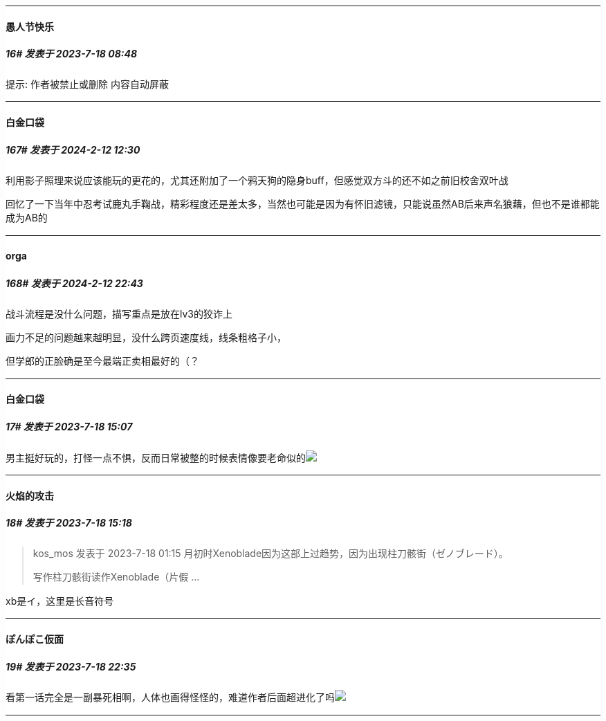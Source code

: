 *****

####  愚人节快乐  
##### 16#       发表于 2023-7-18 08:48

提示: 作者被禁止或删除 内容自动屏蔽

*****

####  白金口袋  
##### 167#       发表于 2024-2-12 12:30

利用影子照理来说应该能玩的更花的，尤其还附加了一个鸦天狗的隐身buff，但感觉双方斗的还不如之前旧校舍双叶战

回忆了一下当年中忍考试鹿丸手鞠战，精彩程度还是差太多，当然也可能是因为有怀旧滤镜，只能说虽然AB后来声名狼藉，但也不是谁都能成为AB的


*****

####  orga  
##### 168#       发表于 2024-2-12 22:43

战斗流程是没什么问题，描写重点是放在lv3的狡诈上

画力不足的问题越来越明显，没什么跨页速度线，线条粗格子小，

但学郎的正脸确是至今最端正卖相最好的（？

*****

####  白金口袋  
##### 17#       发表于 2023-7-18 15:07

男主挺好玩的，打怪一点不惧，反而日常被整的时候表情像要老命似的<img src="https://static.saraba1st.com/image/smiley/face2017/067.png" referrerpolicy="no-referrer">

*****

####  火焰的攻击  
##### 18#       发表于 2023-7-18 15:18

<blockquote>kos_mos 发表于 2023-7-18 01:15
月初时Xenoblade因为这部上过趋势，因为出现柱刀骸街（ゼノブレード）。

写作柱刀骸街读作Xenoblade（片假 ...</blockquote>
xb是イ，这里是长音符号

*****

####  ぽんぽこ仮面  
##### 19#       发表于 2023-7-18 22:35

看第一话完全是一副暴死相啊，人体也画得怪怪的，难道作者后面超进化了吗<img src="https://static.saraba1st.com/image/smiley/face2017/106.png" referrerpolicy="no-referrer">

*****
